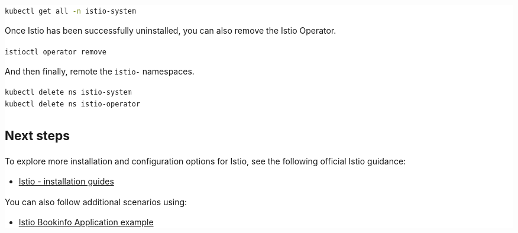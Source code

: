 ```bash
kubectl get all -n istio-system
```

Once Istio has been successfully uninstalled, you can also remove the Istio Operator.

```bash
istioctl operator remove
```

And then finally, remote the `istio-` namespaces.

```bash
kubectl delete ns istio-system
kubectl delete ns istio-operator
```

## Next steps

To explore more installation and configuration options for Istio, see the following official Istio guidance:

- [Istio - installation guides][istio-installation-guides]

You can also follow additional scenarios using:

- [Istio Bookinfo Application example][istio-bookinfo-example]


[istio]: https://istio.io
[helm]: https://helm.sh

[istio-faq]: https://istio.io/faq/general/
[istio-docs-concepts]: https://istio.io/docs/concepts/what-is-istio/
[istio-github]: https://github.com/istio/istio
[istio-github-releases]: https://github.com/istio/istio/releases
[istio-release-notes]: https://istio.io/news/
[istio-installation-guides]: https://istio.io/docs/setup/install/
[istio-install-download]: https://istio.io/docs/setup/kubernetes/download-release/
[istio-install-istioctl]: https://istio.io/docs/setup/install/istioctl/
[istio-install-operator]: https://istio.io/latest/docs/setup/install/operator/
[istio-configuration-profiles]: https://istio.io/docs/setup/additional-setup/config-profiles/
[istio-control-plane]: https://istio.io/docs/reference/config/istio.operator.v1alpha1/
[istio-bookinfo-example]: https://istio.io/docs/examples/bookinfo/

[istio-feature-stages]: https://istio.io/about/feature-stages/
[istio-feature-sds]: https://istio.io/docs/tasks/traffic-management/ingress/secure-ingress-sds/
[istio-feature-cni]: https://istio.io/docs/setup/additional-setup/cni/

[kubernetes-operator]: https://kubernetes.io/docs/concepts/extend-kubernetes/operator/
[kubernetes-feature-sa-projected-volume]: https://kubernetes.io/docs/tasks/configure-pod-container/configure-service-account/#service-account-token-volume-projection
[kubernetes-crd]: https://kubernetes.io/docs/concepts/extend-kubernetes/api-extension/custom-resources/#customresourcedefinitions
[kubernetes-secrets]: https://kubernetes.io/docs/concepts/configuration/secret/
[kubernetes-node-selectors]: ./concepts-clusters-workloads.md#node-selectors
[kubectl-get]: https://kubernetes.io/docs/reference/generated/kubectl/kubectl-commands#get
[kubectl-describe]: https://kubernetes.io/docs/reference/generated/kubectl/kubectl-commands#describe
[kubectl-port-forward]: https://kubernetes.io/docs/reference/generated/kubectl/kubectl-commands#port-forward

[grafana]: https://grafana.com/
[prometheus]: https://prometheus.io/
[jaeger]: https://www.jaegertracing.io/
[kiali]: https://www.kiali.io/
[envoy]: https://www.envoyproxy.io/


[aks-quickstart]: ./kubernetes-walkthrough.md
